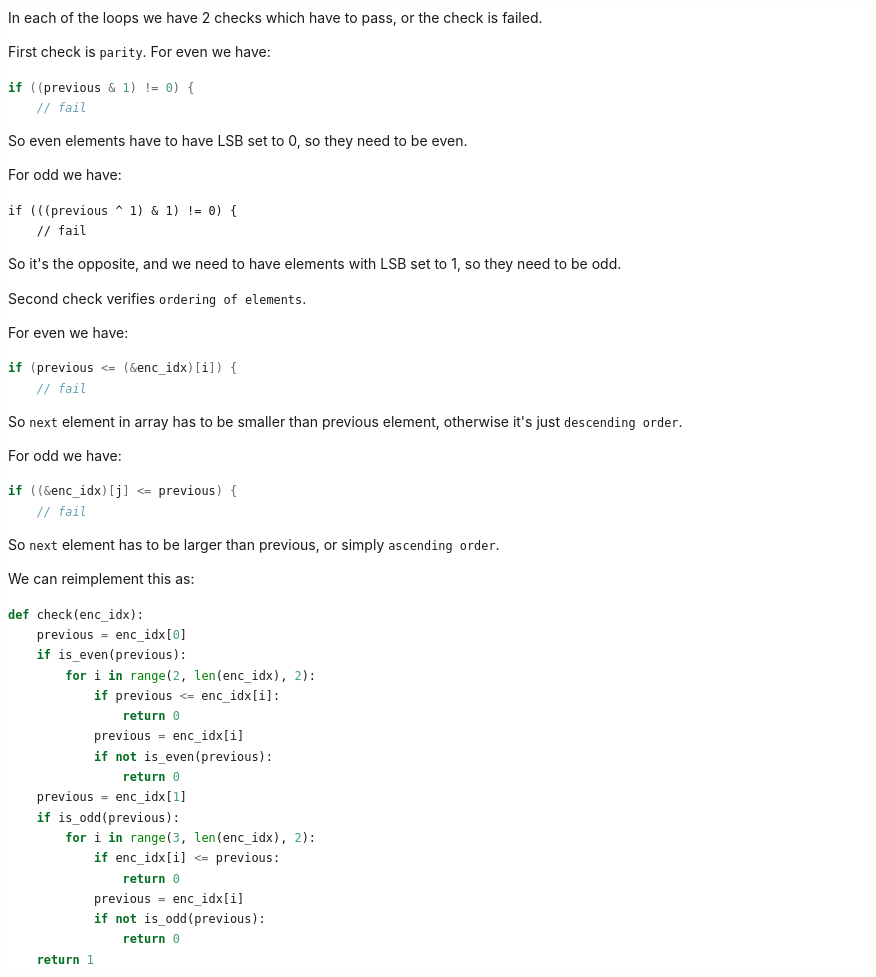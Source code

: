 In each of the loops we have 2 checks which have to pass, or the check is failed.

First check is `parity`.
For even we have:

```c
if ((previous & 1) != 0) {
    // fail
```

So even elements have to have LSB set to 0, so they need to be even.

For odd we have:

```
if (((previous ^ 1) & 1) != 0) {
    // fail
```

So it's the opposite, and we need to have elements with LSB set to 1, so they need to be odd.

Second check verifies `ordering of elements`.

For even we have:

```c
if (previous <= (&enc_idx)[i]) {
    // fail
```

So `next` element in array has to be smaller than previous element, otherwise it's just `descending order`.

For odd we have:

```c
if ((&enc_idx)[j] <= previous) {
    // fail
```

So `next` element has to be larger than previous, or simply `ascending order`.

We can reimplement this as:

```python
def check(enc_idx):
    previous = enc_idx[0]
    if is_even(previous):
        for i in range(2, len(enc_idx), 2):
            if previous <= enc_idx[i]:
                return 0
            previous = enc_idx[i]
            if not is_even(previous):
                return 0
    previous = enc_idx[1]
    if is_odd(previous):
        for i in range(3, len(enc_idx), 2):
            if enc_idx[i] <= previous:
                return 0
            previous = enc_idx[i]
            if not is_odd(previous):
                return 0
    return 1
```
